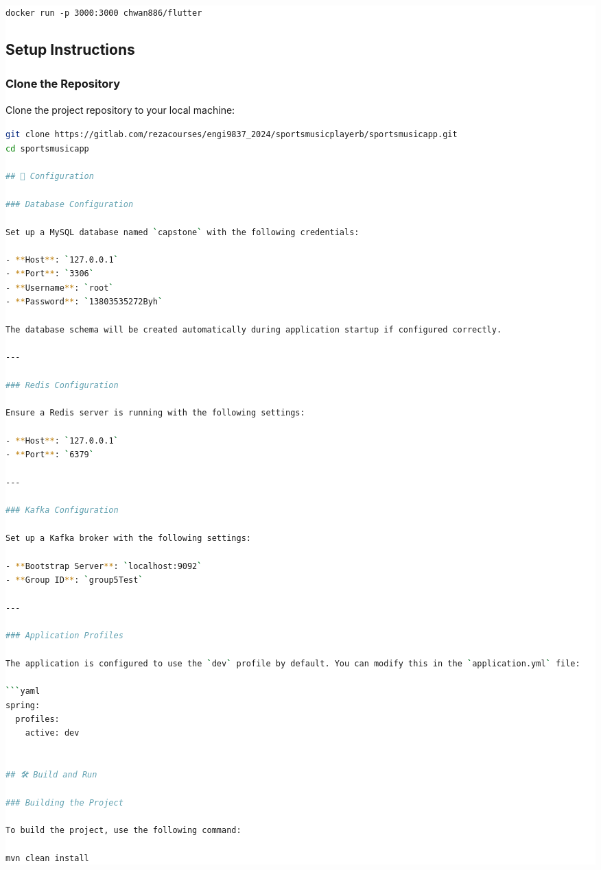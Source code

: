 ```docker run -p 3000:3000 chwan886/flutter```

## Setup Instructions

### Clone the Repository

Clone the project repository to your local machine:
```bash
git clone https://gitlab.com/rezacourses/engi9837_2024/sportsmusicplayerb/sportsmusicapp.git
cd sportsmusicapp

## 🔧 Configuration

### Database Configuration

Set up a MySQL database named `capstone` with the following credentials:

- **Host**: `127.0.0.1`
- **Port**: `3306`
- **Username**: `root`
- **Password**: `13803535272Byh`

The database schema will be created automatically during application startup if configured correctly.

---

### Redis Configuration

Ensure a Redis server is running with the following settings:

- **Host**: `127.0.0.1`
- **Port**: `6379`

---

### Kafka Configuration

Set up a Kafka broker with the following settings:

- **Bootstrap Server**: `localhost:9092`
- **Group ID**: `group5Test`

---

### Application Profiles

The application is configured to use the `dev` profile by default. You can modify this in the `application.yml` file:

```yaml
spring:
  profiles:
    active: dev


## 🛠 Build and Run

### Building the Project

To build the project, use the following command:

mvn clean install

```